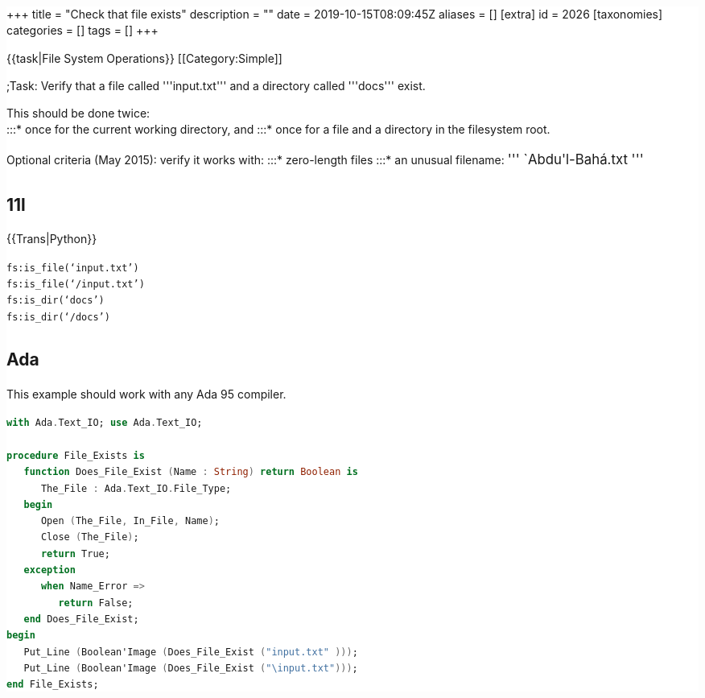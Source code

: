 +++
title = "Check that file exists"
description = ""
date = 2019-10-15T08:09:45Z
aliases = []
[extra]
id = 2026
[taxonomies]
categories = []
tags = []
+++

{{task|File System Operations}} [[Category:Simple]]

;Task:
Verify that a file called     '''input.txt'''     and   a directory called     '''docs'''     exist.
 

This should be done twice:   
:::*   once for the current working directory,   and
:::*   once for a file and a directory in the filesystem root.



Optional criteria (May 2015):   verify it works with:
:::*   zero-length files
:::*   an unusual filename:   <big> ''' `Abdu'l-Bahá.txt ''' </big>





## 11l

{{Trans|Python}}

```11l
fs:is_file(‘input.txt’)
fs:is_file(‘/input.txt’)
fs:is_dir(‘docs’)
fs:is_dir(‘/docs’)
```



## Ada

This example should work with any Ada 95 compiler.

```ada
with Ada.Text_IO; use Ada.Text_IO;

procedure File_Exists is
   function Does_File_Exist (Name : String) return Boolean is
      The_File : Ada.Text_IO.File_Type;
   begin
      Open (The_File, In_File, Name);
      Close (The_File);
      return True;
   exception
      when Name_Error =>
         return False;
   end Does_File_Exist;
begin
   Put_Line (Boolean'Image (Does_File_Exist ("input.txt" )));
   Put_Line (Boolean'Image (Does_File_Exist ("\input.txt")));
end File_Exists;
```
